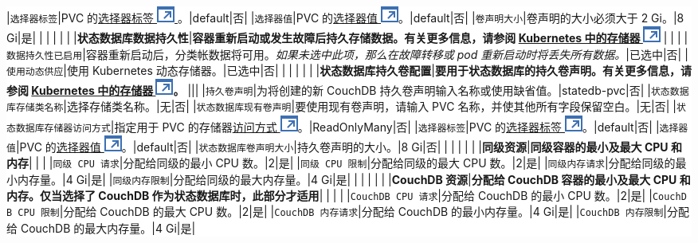 |`选择器标签`|PVC 的[选择器标签 ![外部链接图标](../images/external_link.svg "外部链接图标") ](https://kubernetes.io/docs/concepts/overview/working-with-objects/labels/ "标签和选择器")。|default|否|
|`选择器值`|PVC 的[选择器值 ![外部链接图标](../images/external_link.svg "外部链接图标")](https://kubernetes.io/docs/concepts/overview/working-with-objects/labels/ "标签和选择器")。|default|否|
|`卷声明大小`|卷声明的大小必须大于 2 Gi。|8 Gi|是|
| | | | |
|**状态数据库数据持久性**|**容器重新启动或发生故障后持久存储数据。有关更多信息，请参阅 [Kubernetes 中的存储器 ![外部链接图标](../images/external_link.svg "外部链接图标")](https://kubernetes.io/docs/concepts/storage/ "卷")** | | |
|`数据持久性已启用`|容器重新启动后，分类帐数据将可用。*如果未选中此项，那么在故障转移或 pod 重新启动时将丢失所有数据。*|已选中|否|
|`使用动态供应`|使用 Kubernetes 动态存储器。|已选中|否|
| | | | |
|**状态数据库持久卷配置**|**要用于状态数据库的持久卷声明。有关更多信息，请参阅 [Kubernetes 中的存储器 ![外部链接图标](../images/external_link.svg "外部链接图标")](https://kubernetes.io/docs/concepts/storage/ "卷")。** |||
|`持久卷声明`|为将创建的新 CouchDB 持久卷声明输入名称或使用缺省值。|statedb-pvc|否|
|`状态数据库存储类名称`|选择存储类名称。|无|否|
|`状态数据库现有卷声明`|要使用现有卷声明，请输入 PVC 名称，并使其他所有字段保留空白。|无|否|
|`状态数据库存储器访问方式`|指定用于 PVC 的存储器[访问方式 ![外部链接图标](../images/external_link.svg "外部链接图标")](https://kubernetes.io/docs/concepts/storage/persistent-volumes/#access-modes "访问方式")。|ReadOnlyMany|否|
|`选择器标签`|PVC 的[选择器标签 ![外部链接图标](../images/external_link.svg "外部链接图标")](https://kubernetes.io/docs/concepts/overview/working-with-objects/labels/ "标签和选择器")。|default|否|
|`选择器值`|PVC 的[选择器值 ![外部链接图标](../images/external_link.svg "外部链接图标")](https://kubernetes.io/docs/concepts/overview/working-with-objects/labels/ "标签和选择器")。|default|否|
|`状态数据库卷声明大小`|持久卷声明的大小。|8 Gi|否|
| | | | |
|**同级资源**|**同级容器的最小及最大 CPU 和内存**| | |
|`同级 CPU 请求`|分配给同级的最小 CPU 数。|2|是|
|`同级 CPU 限制`|分配给同级的最大 CPU 数。|2|是|
|`同级内存请求`|分配给同级的最小内存量。|4 Gi|是|
|`同级内存限制`|分配给同级的最大内存量。|4 Gi|是|
| | | | |
|**CouchDB 资源**|**分配给 CouchDB 容器的最小及最大 CPU 和内存。仅当选择了 CouchDB 作为状态数据库时，此部分才适用**| | | |
|`CouchDB CPU 请求`|分配给 CouchDB 的最小 CPU 数。|2|是|
|`CouchDB CPU 限制`|分配给 CouchDB 的最大 CPU 数。|2|是|
|`CouchDB 内存请求`|分配给 CouchDB 的最小内存量。|4 Gi|是|
|`CouchDB 内存限制`|分配给 CouchDB 的最大内存量。|4 Gi|是|
